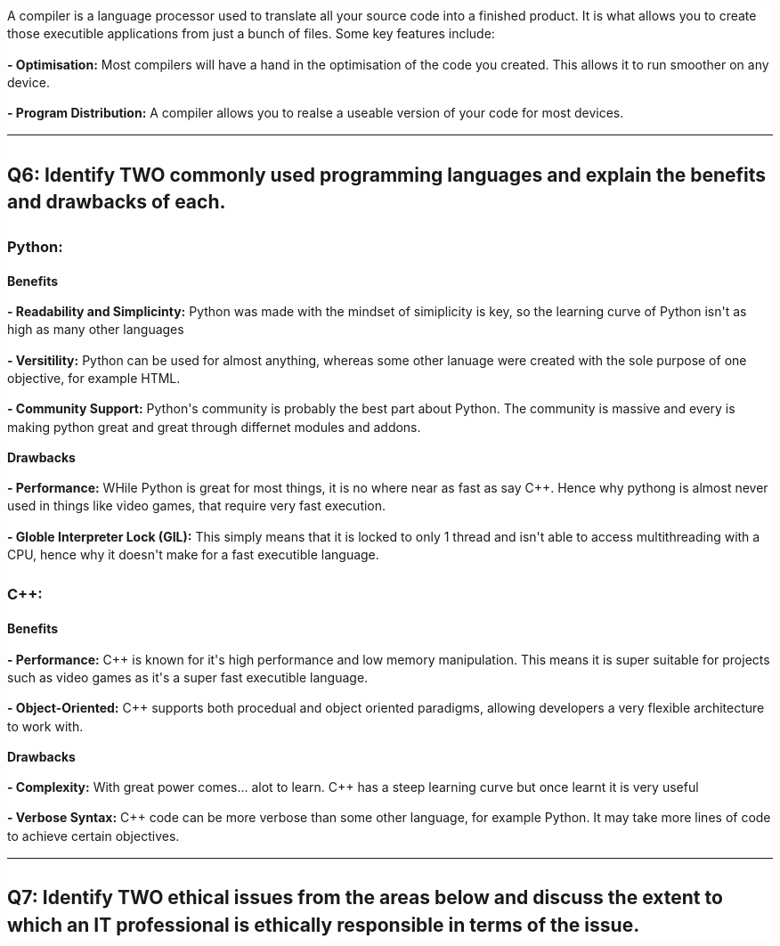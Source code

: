 A compiler is a language processor used to translate all your source code into a finished product. It is what allows you to create those executible applications from just a bunch of files. Some key features include:

**- Optimisation:** Most compilers will have a hand in the optimisation of the code you created. This allows it to run smoother on any device.

**- Program Distribution:** A compiler allows you to realse a useable version of your code for most devices.

---

## Q6:	**Identify** TWO commonly used programming languages and **explain** the benefits and drawbacks of each.
### Python:

**Benefits**

**- Readability and Simplicinty:** Python was made with the mindset of simiplicity is key, so the learning curve of Python isn't as high as many other languages

**- Versitility:** Python can be used for almost anything, whereas some other lanuage were created with the sole purpose of one objective, for example HTML.

**- Community Support:** Python's community is probably the best part about Python. The community is massive and every is making python great and great through differnet modules and addons.

**Drawbacks**

**- Performance:** WHile Python is great for most things, it is no where near as fast as say C++. Hence why pythong is almost never used in things like video games, that require very fast execution.

**- Globle Interpreter Lock (GIL):** This simply means that it is locked to only 1 thread and isn't able to access multithreading with a CPU, hence why it doesn't make for a fast executible language.

### C++:

**Benefits**

**- Performance:** C++ is known for it's high performance and low memory manipulation. This means it is super suitable for projects such as video games as it's a super fast executible language.

**- Object-Oriented:** C++ supports both procedual and object oriented paradigms, allowing developers a very flexible architecture to work with.

**Drawbacks**

**- Complexity:** With great power comes... alot to learn. C++ has a steep learning curve but once learnt it is very useful

**- Verbose Syntax:** C++ code can be more verbose than some other language, for example Python. It may take more lines of code to achieve certain objectives.

---

## Q7: **Identify** TWO ethical issues from the areas below and **discuss** the extent to which an IT professional is ethically responsible in terms of the issue.
